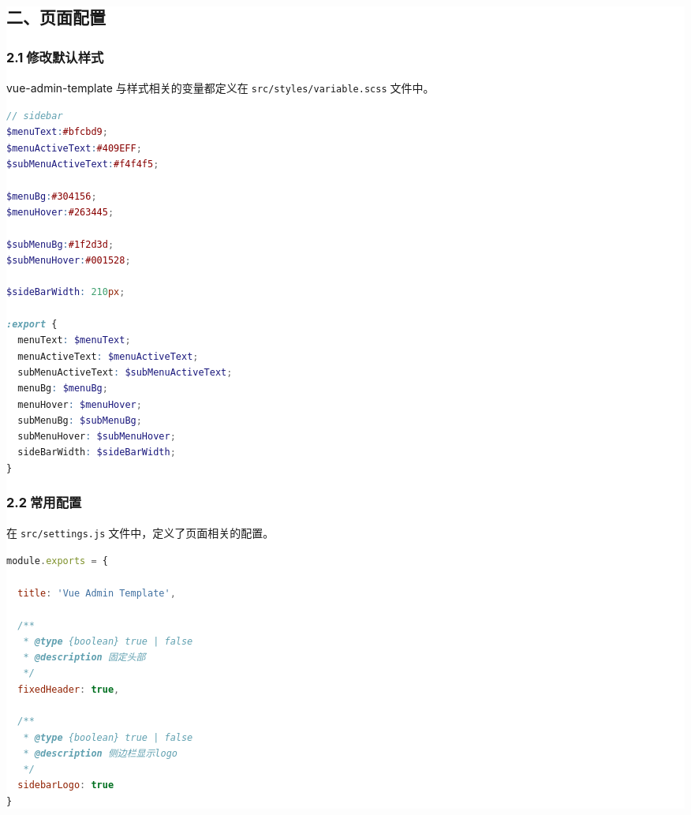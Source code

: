 ## 二、页面配置

### 2.1 修改默认样式

vue-admin-template 与样式相关的变量都定义在 `src/styles/variable.scss` 文件中。

```scss
// sidebar
$menuText:#bfcbd9;
$menuActiveText:#409EFF;
$subMenuActiveText:#f4f4f5; 

$menuBg:#304156;
$menuHover:#263445;

$subMenuBg:#1f2d3d;
$subMenuHover:#001528;

$sideBarWidth: 210px;

:export {
  menuText: $menuText;
  menuActiveText: $menuActiveText;
  subMenuActiveText: $subMenuActiveText;
  menuBg: $menuBg;
  menuHover: $menuHover;
  subMenuBg: $subMenuBg;
  subMenuHover: $subMenuHover;
  sideBarWidth: $sideBarWidth;
}
```

### 2.2 常用配置

在 `src/settings.js` 文件中，定义了页面相关的配置。

```javascript
module.exports = {

  title: 'Vue Admin Template',

  /**
   * @type {boolean} true | false
   * @description 固定头部
   */
  fixedHeader: true,

  /**
   * @type {boolean} true | false
   * @description 侧边栏显示logo
   */
  sidebarLogo: true
}
```
